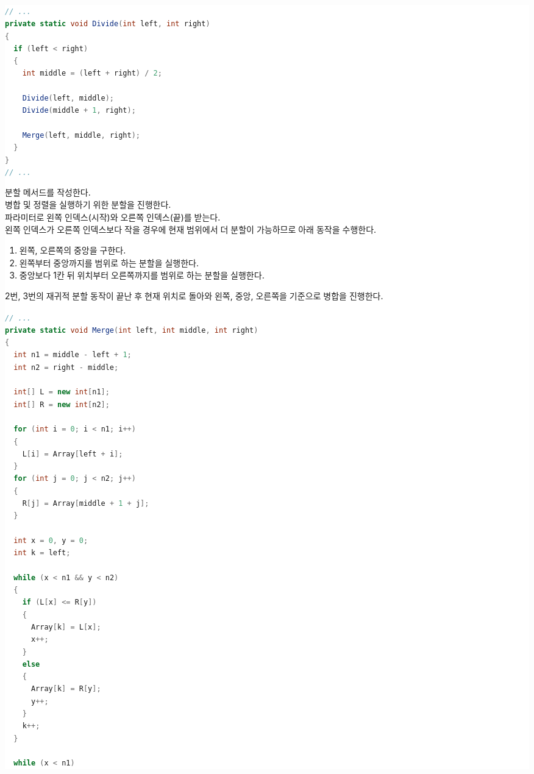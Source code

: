 ```c#
// ...
private static void Divide(int left, int right)
{
  if (left < right)
  {
    int middle = (left + right) / 2;

    Divide(left, middle);
    Divide(middle + 1, right);

    Merge(left, middle, right);
  }
}
// ...
```
분할 메서드를 작성한다.   
병합 및 정렬을 실행하기 위한 분할을 진행한다.   
파라미터로 왼쪽 인덱스(시작)와 오른쪽 인덱스(끝)를 받는다.  
왼쪽 인덱스가 오른쪽 인덱스보다 작을 경우에 현재 범위에서 더 분할이 가능하므로 아래 동작을 수행한다.   

1. 왼쪽, 오른쪽의 중앙을 구한다.  
2. 왼쪽부터 중앙까지를 범위로 하는 분할을 실행한다.
3. 중앙보다 1칸 뒤 위치부터 오른쪽까지를 범위로 하는 분할을 실행한다.

2번, 3번의 재귀적 분할 동작이 끝난 후 현재 위치로 돌아와 왼쪽, 중앙, 오른쪽을 기준으로 병합을 진행한다.

```c#
// ...
private static void Merge(int left, int middle, int right)
{
  int n1 = middle - left + 1;
  int n2 = right - middle;

  int[] L = new int[n1];
  int[] R = new int[n2];

  for (int i = 0; i < n1; i++)
  {
    L[i] = Array[left + i];
  }
  for (int j = 0; j < n2; j++)
  {
    R[j] = Array[middle + 1 + j];
  }

  int x = 0, y = 0;
  int k = left;

  while (x < n1 && y < n2)
  {
    if (L[x] <= R[y])
    {
      Array[k] = L[x];
      x++;
    }
    else
    {
      Array[k] = R[y];
      y++;
    }
    k++;
  }

  while (x < n1)
```